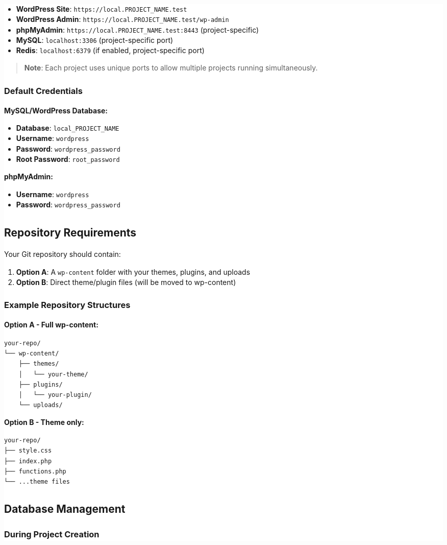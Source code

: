 - **WordPress Site**: `https://local.PROJECT_NAME.test`
- **WordPress Admin**: `https://local.PROJECT_NAME.test/wp-admin`
- **phpMyAdmin**: `https://local.PROJECT_NAME.test:8443` (project-specific)
- **MySQL**: `localhost:3306` (project-specific port)
- **Redis**: `localhost:6379` (if enabled, project-specific port)

> **Note**: Each project uses unique ports to allow multiple projects running simultaneously.

### Default Credentials

**MySQL/WordPress Database:**
- **Database**: `local_PROJECT_NAME`
- **Username**: `wordpress`
- **Password**: `wordpress_password`
- **Root Password**: `root_password`

**phpMyAdmin:**
- **Username**: `wordpress`
- **Password**: `wordpress_password`

## Repository Requirements

Your Git repository should contain:

1. **Option A**: A `wp-content` folder with your themes, plugins, and uploads
2. **Option B**: Direct theme/plugin files (will be moved to wp-content)

### Example Repository Structures

**Option A - Full wp-content:**
```
your-repo/
└── wp-content/
    ├── themes/
    │   └── your-theme/
    ├── plugins/
    │   └── your-plugin/
    └── uploads/
```

**Option B - Theme only:**
```
your-repo/
├── style.css
├── index.php
├── functions.php
└── ...theme files
```

## Database Management

### During Project Creation
